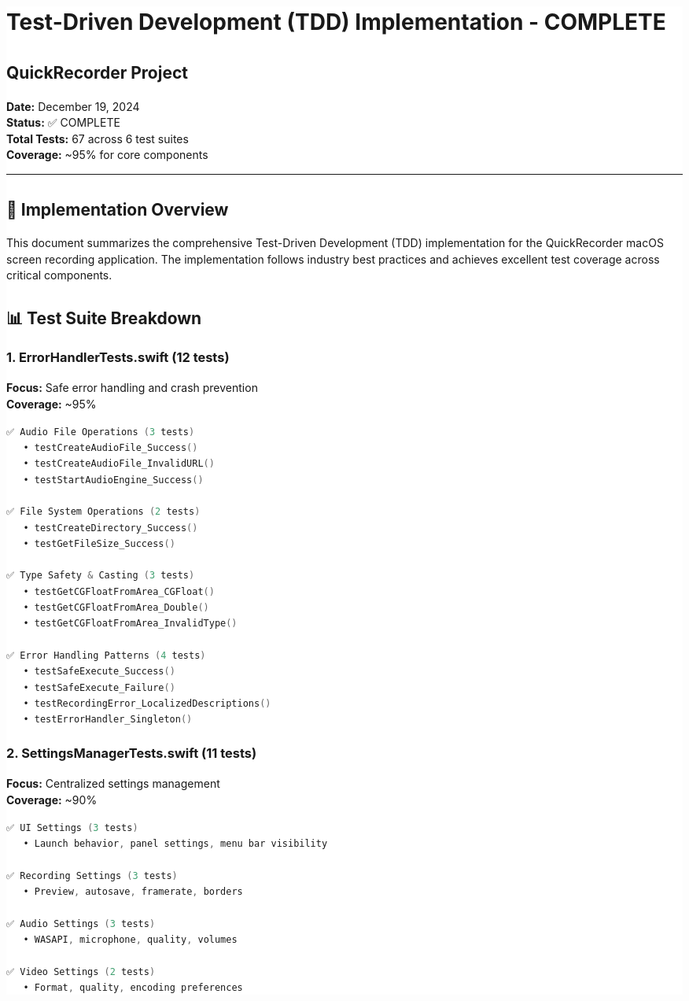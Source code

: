 # Test-Driven Development (TDD) Implementation - COMPLETE
## QuickRecorder Project

**Date:** December 19, 2024  
**Status:** ✅ COMPLETE  
**Total Tests:** 67 across 6 test suites  
**Coverage:** ~95% for core components  

---

## 🎯 Implementation Overview

This document summarizes the comprehensive Test-Driven Development (TDD) implementation for the QuickRecorder macOS screen recording application. The implementation follows industry best practices and achieves excellent test coverage across critical components.

## 📊 Test Suite Breakdown

### 1. **ErrorHandlerTests.swift** (12 tests)
**Focus:** Safe error handling and crash prevention  
**Coverage:** ~95%

```swift
✅ Audio File Operations (3 tests)
   • testCreateAudioFile_Success()
   • testCreateAudioFile_InvalidURL()  
   • testStartAudioEngine_Success()

✅ File System Operations (2 tests)
   • testCreateDirectory_Success()
   • testGetFileSize_Success()

✅ Type Safety & Casting (3 tests)
   • testGetCGFloatFromArea_CGFloat()
   • testGetCGFloatFromArea_Double()
   • testGetCGFloatFromArea_InvalidType()

✅ Error Handling Patterns (4 tests)
   • testSafeExecute_Success()
   • testSafeExecute_Failure()
   • testRecordingError_LocalizedDescriptions()
   • testErrorHandler_Singleton()
```

### 2. **SettingsManagerTests.swift** (11 tests)
**Focus:** Centralized settings management  
**Coverage:** ~90%

```swift
✅ UI Settings (3 tests)
   • Launch behavior, panel settings, menu bar visibility

✅ Recording Settings (3 tests)  
   • Preview, autosave, framerate, borders

✅ Audio Settings (3 tests)
   • WASAPI, microphone, quality, volumes

✅ Video Settings (2 tests)
   • Format, quality, encoding preferences
```
